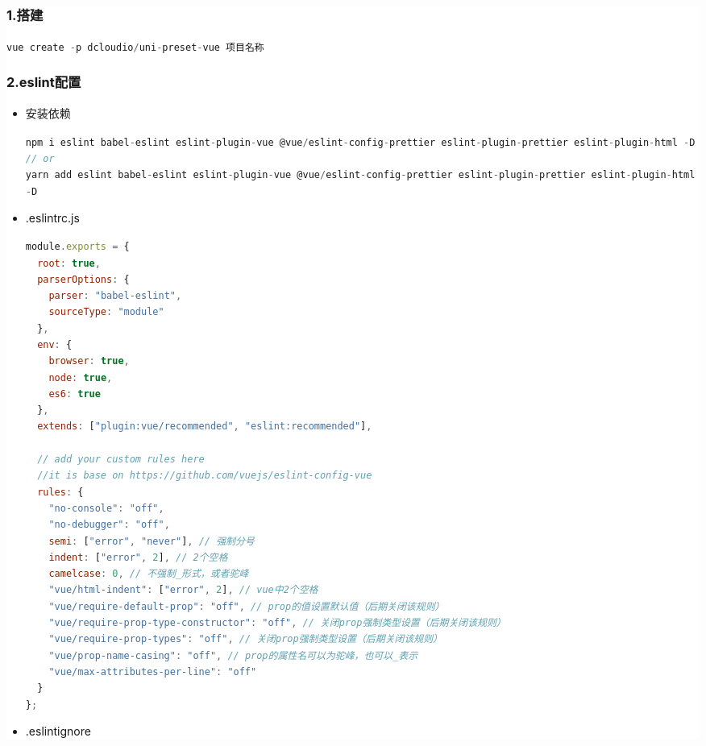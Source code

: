 ### 1.搭建

```js
vue create -p dcloudio/uni-preset-vue 项目名称
```

### 2.eslint配置

- 安装依赖

  ```js
  npm i eslint babel-eslint eslint-plugin-vue @vue/eslint-config-prettier eslint-plugin-prettier eslint-plugin-html -D
  // or
  yarn add eslint babel-eslint eslint-plugin-vue @vue/eslint-config-prettier eslint-plugin-prettier eslint-plugin-html -D
  ```

- .eslintrc.js

  ```js
  module.exports = {
    root: true,
    parserOptions: {
      parser: "babel-eslint",
      sourceType: "module"
    },
    env: {
      browser: true,
      node: true,
      es6: true
    },
    extends: ["plugin:vue/recommended", "eslint:recommended"],
  
    // add your custom rules here
    //it is base on https://github.com/vuejs/eslint-config-vue
    rules: {
      "no-console": "off",
      "no-debugger": "off",
      semi: ["error", "never"], // 强制分号
      indent: ["error", 2], // 2个空格
      camelcase: 0, // 不强制_形式，或者驼峰
      "vue/html-indent": ["error", 2], // vue中2个空格
      "vue/require-default-prop": "off", // prop的值设置默认值（后期关闭该规则）
      "vue/require-prop-type-constructor": "off", // 关闭prop强制类型设置（后期关闭该规则）
      "vue/require-prop-types": "off", // 关闭prop强制类型设置（后期关闭该规则）
      "vue/prop-name-casing": "off", // prop的属性名可以为驼峰，也可以_表示
      "vue/max-attributes-per-line": "off"
    }
  };
  
  ```

- .eslintignore
